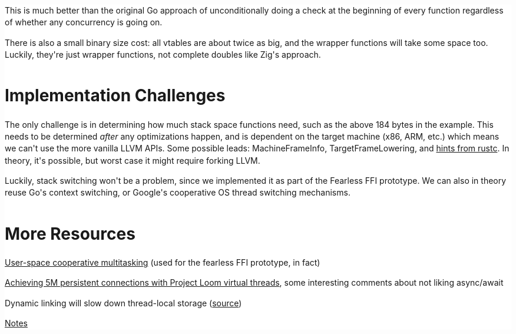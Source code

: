 This is much better than the original Go approach of unconditionally doing a check at the beginning of every function regardless of whether any concurrency is going on.

There is also a small binary size cost: all vtables are about twice as big, and the wrapper functions will take some space too. Luckily, they're just wrapper functions, not complete doubles like Zig's approach.


# Implementation Challenges

The only challenge is in determining how much stack space functions need, such as the above 184 bytes in the example. This needs to be determined *after* any optimizations happen, and is dependent on the target machine (x86, ARM, etc.) which means we can't use the more vanilla LLVM APIs. Some possible leads: MachineFrameInfo, TargetFrameLowering, and [hints from rustc](https://internals.rust-lang.org/t/how-to-let-rustc-compile-functions-with-segmented-stack/16380). In theory, it's possible, but worst case it might require forking LLVM.

Luckily, stack switching won't be a problem, since we implemented it as part of the Fearless FFI prototype. We can also in theory reuse Go's context switching, or Google's cooperative OS thread switching mechanisms.


# More Resources

[User-space cooperative multitasking](https://brennan.io/2020/05/24/userspace-cooperative-multitasking/) (used for the fearless FFI prototype, in fact)

[Achieving 5M persistent connections with Project Loom virtual threads](https://github.com/ebarlas/project-loom-c5m), some interesting comments about not liking async/await

Dynamic linking will slow down thread-local storage ([source](http://david-grs.github.io/tls_performance_overhead_cost_linux/))

[Notes](notes/VirtualThreadsNotes.md)
